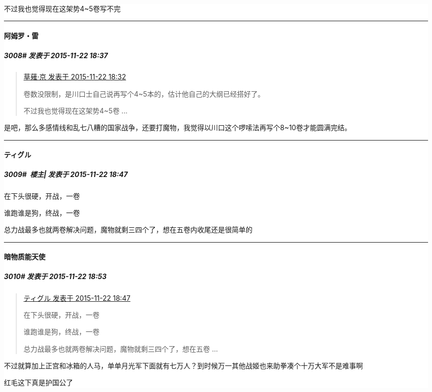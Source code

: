不过我也觉得现在这架势4~5卷写不完







-----

####  阿姆罗・雷  
##### 3008#       发表于 2015-11-22 18:37



<blockquote><a href="httphttps://bbs.saraba1st.com/2b/forum.php?mod=redirect&amp;goto=findpost&amp;pid=30816778&amp;ptid=934526" target="_blank">草薙·京 发表于 2015-11-22 18:32</a>

卷数没限制，是川口士自己说再写个4~5本的，估计他自己的大纲已经搭好了。

不过我也觉得现在这架势4~5卷 ...</blockquote>
是吧，那么多感情线和乱七八糟的国家战争，还要打魔物，我觉得以川口这个啰嗦法再写个8~10卷才能圆满完结。







-----

####  ティグル  
##### 3009#         楼主| 发表于 2015-11-22 18:47




在下头很硬，开战，一卷

谁跑谁是狗，终战，一卷

总力战最多也就两卷解决问题，魔物就剩三四个了，想在五卷内收尾还是很简单的







-----

####  暗物质能天使  
##### 3010#       发表于 2015-11-22 18:53



<blockquote><a href="httphttps://bbs.saraba1st.com/2b/forum.php?mod=redirect&amp;goto=findpost&amp;pid=30816907&amp;ptid=934526" target="_blank">ティグル 发表于 2015-11-22 18:47</a>

在下头很硬，开战，一卷

谁跑谁是狗，终战，一卷

总力战最多也就两卷解决问题，魔物就剩三四个了，想在五卷 ...</blockquote>
不过就算加上正宫和冰箱的人马，单单月光军下面就有七万人？到时候万一其他战姬也来助拳凑个十万大军不是难事啊


红毛这下真是护国公了
